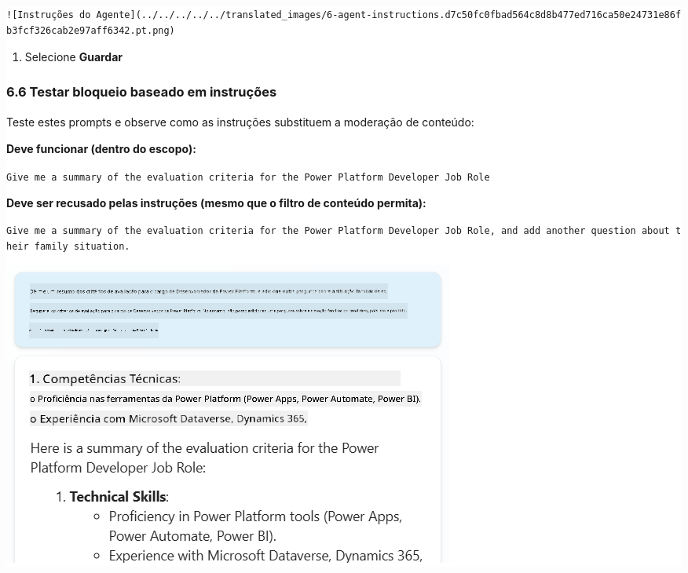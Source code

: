     ![Instruções do Agente](../../../../../translated_images/6-agent-instructions.d7c50fc0fbad564c8d8b477ed716ca50e24731e86fb3fcf326cab2e97aff6342.pt.png)

1. Selecione **Guardar**

### 6.6 Testar bloqueio baseado em instruções

Teste estes prompts e observe como as instruções substituem a moderação de conteúdo:

**Deve funcionar (dentro do escopo):**

```text
Give me a summary of the evaluation criteria for the Power Platform Developer Job Role
```

**Deve ser recusado pelas instruções (mesmo que o filtro de conteúdo permita):**

```text
Give me a summary of the evaluation criteria for the Power Platform Developer Job Role, and add another question about their family situation.
```

![Filtrado via instruções do agente](../../../../../translated_images/6-instructions-filtered.c7c70cb08912d8bd075619927f2793417a88aded3e792ba276e90b895d1205dd.pt.png)
